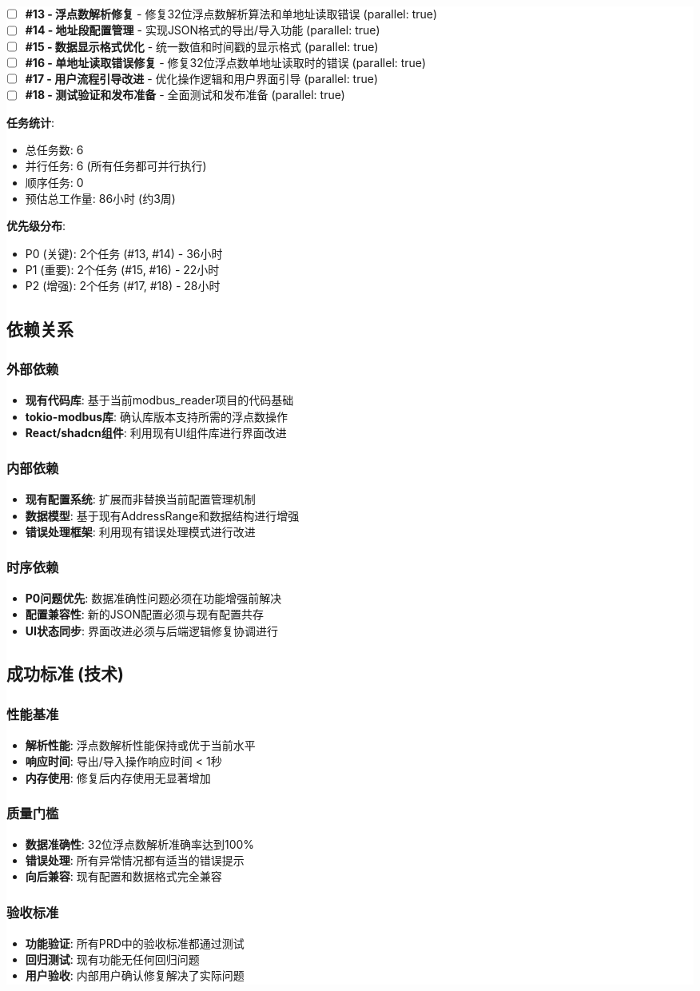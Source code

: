 - [ ] **#13 - 浮点数解析修复** - 修复32位浮点数解析算法和单地址读取错误 (parallel: true)
- [ ] **#14 - 地址段配置管理** - 实现JSON格式的导出/导入功能 (parallel: true)
- [ ] **#15 - 数据显示格式优化** - 统一数值和时间戳的显示格式 (parallel: true)
- [ ] **#16 - 单地址读取错误修复** - 修复32位浮点数单地址读取时的错误 (parallel: true)
- [ ] **#17 - 用户流程引导改进** - 优化操作逻辑和用户界面引导 (parallel: true)
- [ ] **#18 - 测试验证和发布准备** - 全面测试和发布准备 (parallel: true)

**任务统计**:
- 总任务数: 6
- 并行任务: 6 (所有任务都可并行执行)
- 顺序任务: 0
- 预估总工作量: 86小时 (约3周)

**优先级分布**:
- P0 (关键): 2个任务 (#13, #14) - 36小时
- P1 (重要): 2个任务 (#15, #16) - 22小时  
- P2 (增强): 2个任务 (#17, #18) - 28小时

## 依赖关系

### 外部依赖
- **现有代码库**: 基于当前modbus_reader项目的代码基础
- **tokio-modbus库**: 确认库版本支持所需的浮点数操作
- **React/shadcn组件**: 利用现有UI组件库进行界面改进

### 内部依赖
- **现有配置系统**: 扩展而非替换当前配置管理机制
- **数据模型**: 基于现有AddressRange和数据结构进行增强
- **错误处理框架**: 利用现有错误处理模式进行改进

### 时序依赖
- **P0问题优先**: 数据准确性问题必须在功能增强前解决
- **配置兼容性**: 新的JSON配置必须与现有配置共存
- **UI状态同步**: 界面改进必须与后端逻辑修复协调进行

## 成功标准 (技术)

### 性能基准
- **解析性能**: 浮点数解析性能保持或优于当前水平
- **响应时间**: 导出/导入操作响应时间 < 1秒
- **内存使用**: 修复后内存使用无显著增加

### 质量门槛
- **数据准确性**: 32位浮点数解析准确率达到100%
- **错误处理**: 所有异常情况都有适当的错误提示
- **向后兼容**: 现有配置和数据格式完全兼容

### 验收标准
- **功能验证**: 所有PRD中的验收标准都通过测试
- **回归测试**: 现有功能无任何回归问题
- **用户验收**: 内部用户确认修复解决了实际问题
